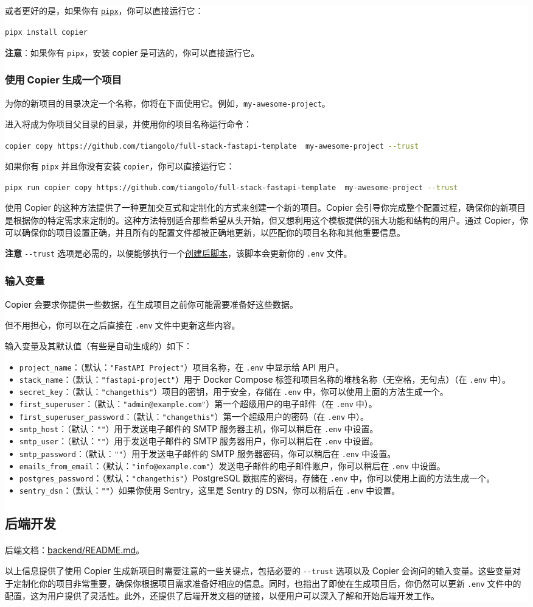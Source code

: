 或者更好的是，如果你有 [`pipx`](https://pipx.pypa.io/)，你可以直接运行它：

```bash
pipx install copier
```

**注意**：如果你有 `pipx`，安装 copier 是可选的，你可以直接运行它。

### 使用 Copier 生成一个项目

为你的新项目的目录决定一个名称，你将在下面使用它。例如，`my-awesome-project`。

进入将成为你项目父目录的目录，并使用你的项目名称运行命令：

```bash
copier copy https://github.com/tiangolo/full-stack-fastapi-template  my-awesome-project --trust
```

如果你有 `pipx` 并且你没有安装 `copier`，你可以直接运行它：

```bash
pipx run copier copy https://github.com/tiangolo/full-stack-fastapi-template  my-awesome-project --trust
```

使用 Copier 的这种方法提供了一种更加交互式和定制化的方式来创建一个新的项目。Copier 会引导你完成整个配置过程，确保你的新项目是根据你的特定需求来定制的。这种方法特别适合那些希望从头开始，但又想利用这个模板提供的强大功能和结构的用户。通过 Copier，你可以确保你的项目设置正确，并且所有的配置文件都被正确地更新，以匹配你的项目名称和其他重要信息。

**注意** `--trust` 选项是必需的，以便能够执行一个[创建后脚本](https://github.com/tiangolo/full-stack-fastapi-template/blob/master/.copier/update_dotenv.py)，该脚本会更新你的 `.env` 文件。

### 输入变量

Copier 会要求你提供一些数据，在生成项目之前你可能需要准备好这些数据。

但不用担心，你可以在之后直接在 `.env` 文件中更新这些内容。

输入变量及其默认值（有些是自动生成的）如下：

- `project_name`：（默认：`"FastAPI Project"`）项目名称，在 `.env` 中显示给 API 用户。
- `stack_name`：（默认：`"fastapi-project"`）用于 Docker Compose 标签和项目名称的堆栈名称（无空格，无句点）（在 `.env` 中）。
- `secret_key`：（默认：`"changethis"`）项目的密钥，用于安全，存储在 `.env` 中，你可以使用上面的方法生成一个。
- `first_superuser`：（默认：`"admin@example.com"`）第一个超级用户的电子邮件（在 `.env` 中）。
- `first_superuser_password`：（默认：`"changethis"`）第一个超级用户的密码（在 `.env` 中）。
- `smtp_host`：（默认：`""`）用于发送电子邮件的 SMTP 服务器主机，你可以稍后在 `.env` 中设置。
- `smtp_user`：（默认：`""`）用于发送电子邮件的 SMTP 服务器用户，你可以稍后在 `.env` 中设置。
- `smtp_password`：（默认：`""`）用于发送电子邮件的 SMTP 服务器密码，你可以稍后在 `.env` 中设置。
- `emails_from_email`：（默认：`"info@example.com"`）发送电子邮件的电子邮件账户，你可以稍后在 `.env` 中设置。
- `postgres_password`：（默认：`"changethis"`）PostgreSQL 数据库的密码，存储在 `.env` 中，你可以使用上面的方法生成一个。
- `sentry_dsn`：（默认：`""`）如果你使用 Sentry，这里是 Sentry 的 DSN，你可以稍后在 `.env` 中设置。

## 后端开发

后端文档：[backend/README.md](./backend/README.md)。

以上信息提供了使用 Copier 生成新项目时需要注意的一些关键点，包括必要的 `--trust` 选项以及 Copier 会询问的输入变量。这些变量对于定制化你的项目非常重要，确保你根据项目需求准备好相应的信息。同时，也指出了即使在生成项目后，你仍然可以更新 `.env` 文件中的配置，这为用户提供了灵活性。此外，还提供了后端开发文档的链接，以便用户可以深入了解和开始后端开发工作。
